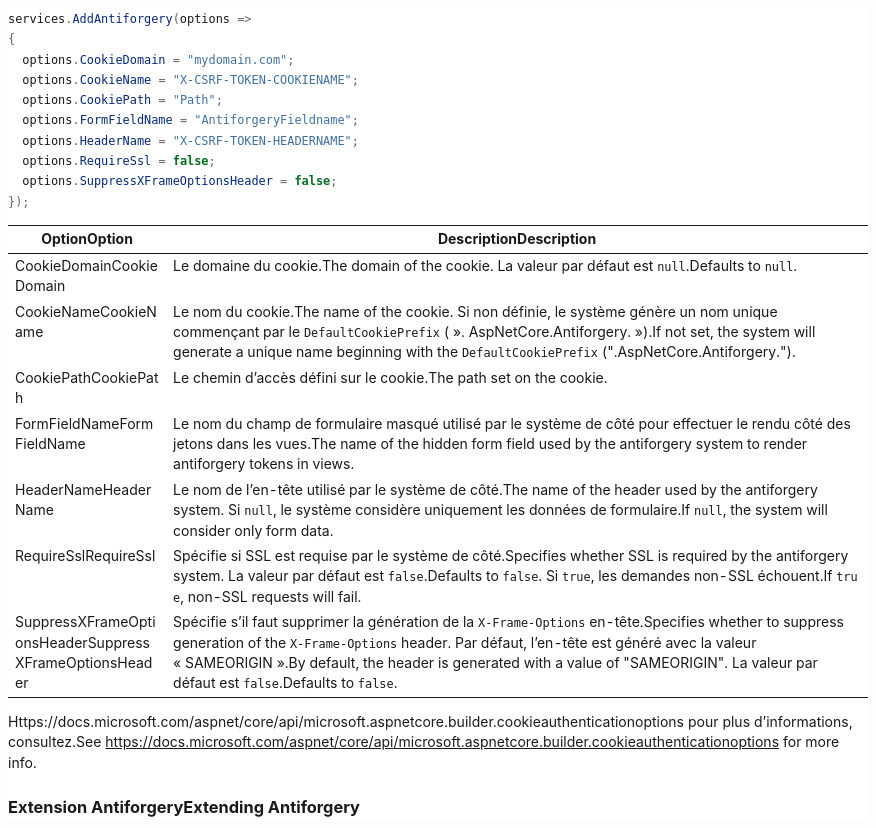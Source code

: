 ```c#
services.AddAntiforgery(options => 
{
  options.CookieDomain = "mydomain.com";
  options.CookieName = "X-CSRF-TOKEN-COOKIENAME";
  options.CookiePath = "Path";
  options.FormFieldName = "AntiforgeryFieldname";
  options.HeaderName = "X-CSRF-TOKEN-HEADERNAME";
  options.RequireSsl = false;
  options.SuppressXFrameOptionsHeader = false;
});
```



|<span data-ttu-id="3eaa0-226">Option</span><span class="sxs-lookup"><span data-stu-id="3eaa0-226">Option</span></span>        | <span data-ttu-id="3eaa0-227">Description</span><span class="sxs-lookup"><span data-stu-id="3eaa0-227">Description</span></span> |
|------------- | ----------- |
|<span data-ttu-id="3eaa0-228">CookieDomain</span><span class="sxs-lookup"><span data-stu-id="3eaa0-228">CookieDomain</span></span>  | <span data-ttu-id="3eaa0-229">Le domaine du cookie.</span><span class="sxs-lookup"><span data-stu-id="3eaa0-229">The domain of the cookie.</span></span> <span data-ttu-id="3eaa0-230">La valeur par défaut est `null`.</span><span class="sxs-lookup"><span data-stu-id="3eaa0-230">Defaults to `null`.</span></span> |
|<span data-ttu-id="3eaa0-231">CookieName</span><span class="sxs-lookup"><span data-stu-id="3eaa0-231">CookieName</span></span>    | <span data-ttu-id="3eaa0-232">Le nom du cookie.</span><span class="sxs-lookup"><span data-stu-id="3eaa0-232">The name of the cookie.</span></span> <span data-ttu-id="3eaa0-233">Si non définie, le système génère un nom unique commençant par le `DefaultCookiePrefix` ( ». AspNetCore.Antiforgery. »).</span><span class="sxs-lookup"><span data-stu-id="3eaa0-233">If not set, the system will generate a unique name beginning with the `DefaultCookiePrefix` (".AspNetCore.Antiforgery.").</span></span> |
|<span data-ttu-id="3eaa0-234">CookiePath</span><span class="sxs-lookup"><span data-stu-id="3eaa0-234">CookiePath</span></span>    | <span data-ttu-id="3eaa0-235">Le chemin d’accès défini sur le cookie.</span><span class="sxs-lookup"><span data-stu-id="3eaa0-235">The path set on the cookie.</span></span> |
|<span data-ttu-id="3eaa0-236">FormFieldName</span><span class="sxs-lookup"><span data-stu-id="3eaa0-236">FormFieldName</span></span> | <span data-ttu-id="3eaa0-237">Le nom du champ de formulaire masqué utilisé par le système de côté pour effectuer le rendu côté des jetons dans les vues.</span><span class="sxs-lookup"><span data-stu-id="3eaa0-237">The name of the hidden form field used by the antiforgery system to render antiforgery tokens in views.</span></span> |
|<span data-ttu-id="3eaa0-238">HeaderName</span><span class="sxs-lookup"><span data-stu-id="3eaa0-238">HeaderName</span></span>    | <span data-ttu-id="3eaa0-239">Le nom de l’en-tête utilisé par le système de côté.</span><span class="sxs-lookup"><span data-stu-id="3eaa0-239">The name of the header used by the antiforgery system.</span></span> <span data-ttu-id="3eaa0-240">Si `null`, le système considère uniquement les données de formulaire.</span><span class="sxs-lookup"><span data-stu-id="3eaa0-240">If `null`, the system will consider only form data.</span></span> |
|<span data-ttu-id="3eaa0-241">RequireSsl</span><span class="sxs-lookup"><span data-stu-id="3eaa0-241">RequireSsl</span></span>    | <span data-ttu-id="3eaa0-242">Spécifie si SSL est requise par le système de côté.</span><span class="sxs-lookup"><span data-stu-id="3eaa0-242">Specifies whether SSL is required by the antiforgery system.</span></span> <span data-ttu-id="3eaa0-243">La valeur par défaut est `false`.</span><span class="sxs-lookup"><span data-stu-id="3eaa0-243">Defaults to `false`.</span></span> <span data-ttu-id="3eaa0-244">Si `true`, les demandes non-SSL échouent.</span><span class="sxs-lookup"><span data-stu-id="3eaa0-244">If `true`, non-SSL requests will fail.</span></span> |
|<span data-ttu-id="3eaa0-245">SuppressXFrameOptionsHeader</span><span class="sxs-lookup"><span data-stu-id="3eaa0-245">SuppressXFrameOptionsHeader</span></span>  | <span data-ttu-id="3eaa0-246">Spécifie s’il faut supprimer la génération de la `X-Frame-Options` en-tête.</span><span class="sxs-lookup"><span data-stu-id="3eaa0-246">Specifies whether to suppress generation of the `X-Frame-Options` header.</span></span> <span data-ttu-id="3eaa0-247">Par défaut, l’en-tête est généré avec la valeur « SAMEORIGIN ».</span><span class="sxs-lookup"><span data-stu-id="3eaa0-247">By default, the header is generated with a value of "SAMEORIGIN".</span></span> <span data-ttu-id="3eaa0-248">La valeur par défaut est `false`.</span><span class="sxs-lookup"><span data-stu-id="3eaa0-248">Defaults to `false`.</span></span> |

<span data-ttu-id="3eaa0-249">Https://docs.microsoft.com/aspnet/core/api/microsoft.aspnetcore.builder.cookieauthenticationoptions pour plus d’informations, consultez.</span><span class="sxs-lookup"><span data-stu-id="3eaa0-249">See https://docs.microsoft.com/aspnet/core/api/microsoft.aspnetcore.builder.cookieauthenticationoptions for more info.</span></span>

### <a name="extending-antiforgery"></a><span data-ttu-id="3eaa0-250">Extension Antiforgery</span><span class="sxs-lookup"><span data-stu-id="3eaa0-250">Extending Antiforgery</span></span>
